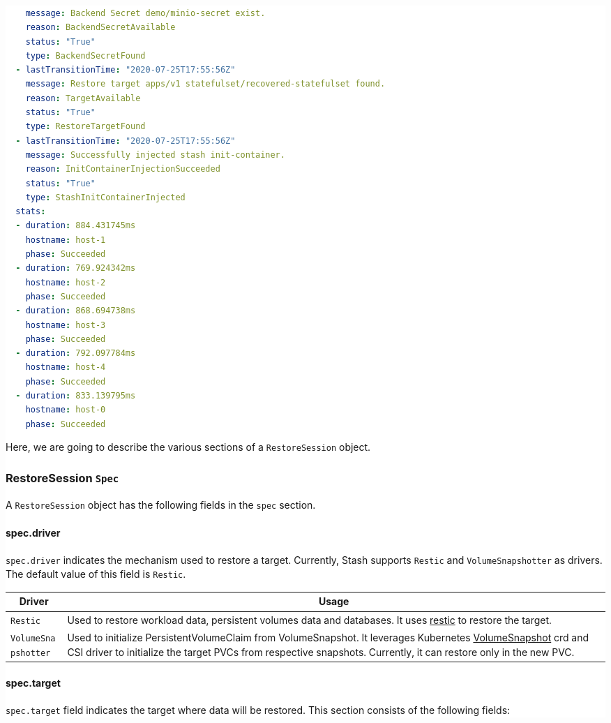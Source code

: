 ```yaml
    message: Backend Secret demo/minio-secret exist.
    reason: BackendSecretAvailable
    status: "True"
    type: BackendSecretFound
  - lastTransitionTime: "2020-07-25T17:55:56Z"
    message: Restore target apps/v1 statefulset/recovered-statefulset found.
    reason: TargetAvailable
    status: "True"
    type: RestoreTargetFound
  - lastTransitionTime: "2020-07-25T17:55:56Z"
    message: Successfully injected stash init-container.
    reason: InitContainerInjectionSucceeded
    status: "True"
    type: StashInitContainerInjected
  stats:
  - duration: 884.431745ms
    hostname: host-1
    phase: Succeeded
  - duration: 769.924342ms
    hostname: host-2
    phase: Succeeded
  - duration: 868.694738ms
    hostname: host-3
    phase: Succeeded
  - duration: 792.097784ms
    hostname: host-4
    phase: Succeeded
  - duration: 833.139795ms
    hostname: host-0
    phase: Succeeded
```

Here, we are going to describe the various sections of a `RestoreSession` object.

### RestoreSession `Spec`

A `RestoreSession` object has the following fields in the `spec` section.

#### spec.driver

`spec.driver` indicates the mechanism used to restore a target. Currently, Stash supports `Restic` and `VolumeSnapshotter` as drivers. The default value of this field is `Restic`.

| Driver              | Usage                                                                                                                                                                                                                                                                                            |
| ------------------- | ------------------------------------------------------------------------------------------------------------------------------------------------------------------------------------------------------------------------------------------------------------------------------------------------ |
| `Restic`            | Used to restore workload data, persistent volumes data and databases. It uses [restic](https://restic.net) to restore the target.                                                                                                                                                                |
| `VolumeSnapshotter` | Used to initialize PersistentVolumeClaim from VolumeSnapshot. It leverages Kubernetes [VolumeSnapshot](https://kubernetes.io/docs/concepts/storage/volume-snapshots/) crd and CSI driver to initialize the target PVCs from respective snapshots. Currently, it can restore only in the new PVC. |

#### spec.target

`spec.target` field indicates the target where data will be restored. This section consists of the following fields:
